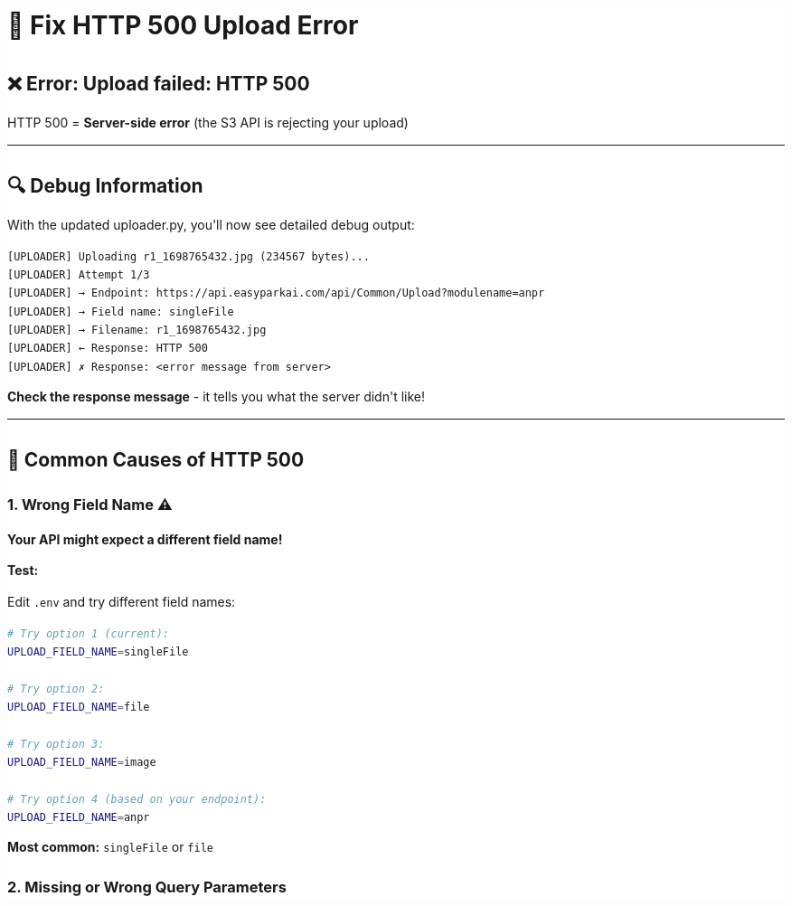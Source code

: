 # 🔧 Fix HTTP 500 Upload Error

## ❌ Error: Upload failed: HTTP 500

HTTP 500 = **Server-side error** (the S3 API is rejecting your upload)

---

## 🔍 Debug Information

With the updated uploader.py, you'll now see detailed debug output:

```
[UPLOADER] Uploading r1_1698765432.jpg (234567 bytes)...
[UPLOADER] Attempt 1/3
[UPLOADER] → Endpoint: https://api.easyparkai.com/api/Common/Upload?modulename=anpr
[UPLOADER] → Field name: singleFile
[UPLOADER] → Filename: r1_1698765432.jpg
[UPLOADER] ← Response: HTTP 500
[UPLOADER] ✗ Response: <error message from server>
```

**Check the response message** - it tells you what the server didn't like!

---

## 🎯 Common Causes of HTTP 500

### **1. Wrong Field Name** ⚠️

**Your API might expect a different field name!**

**Test:**

Edit `.env` and try different field names:

```bash
# Try option 1 (current):
UPLOAD_FIELD_NAME=singleFile

# Try option 2:
UPLOAD_FIELD_NAME=file

# Try option 3:
UPLOAD_FIELD_NAME=image

# Try option 4 (based on your endpoint):
UPLOAD_FIELD_NAME=anpr
```

**Most common:** `singleFile` or `file`

### **2. Missing or Wrong Query Parameters**
